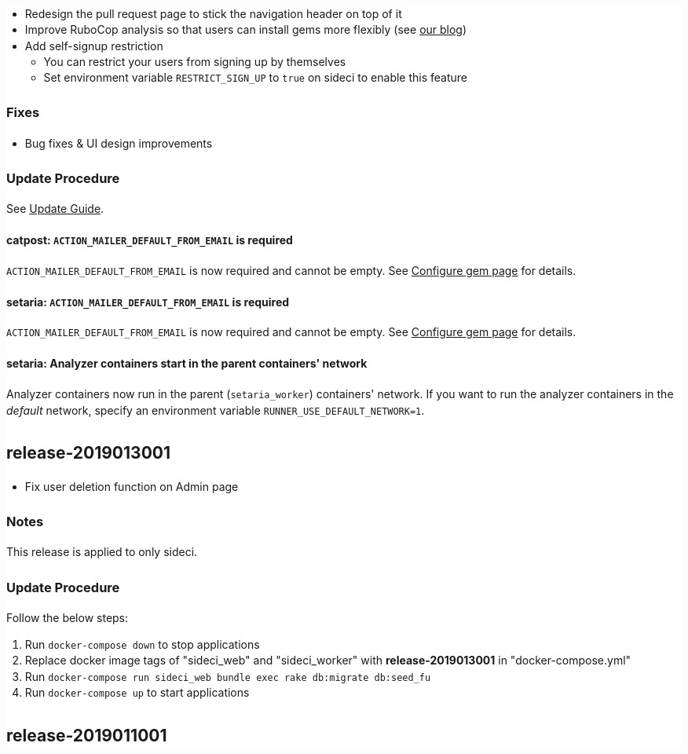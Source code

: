 * Redesign the pull request page to stick the navigation header on top of it
* Improve RuboCop analysis so that users can install gems more flexibly (see [our blog](https://blog.sideci.com/now-available-flexible-gem-installation-for-rubocop-1ecee85eec2c))
* Add self-signup restriction
    - You can restrict your users from signing up by themselves
    - Set environment variable `RESTRICT_SIGN_UP` to `true` on sideci to enable this feature

### Fixes

* Bug fixes & UI design improvements

### Update Procedure

See [Update Guide](../../enterprise/quick-start/update.md).

#### catpost: `ACTION_MAILER_DEFAULT_FROM_EMAIL` is required 

`ACTION_MAILER_DEFAULT_FROM_EMAIL` is now required and cannot be empty. See [Configure gem page](https://github.com/sider/configure) for details.

#### setaria: `ACTION_MAILER_DEFAULT_FROM_EMAIL` is required 

`ACTION_MAILER_DEFAULT_FROM_EMAIL` is now required and cannot be empty. See [Configure gem page](https://github.com/sider/configure) for details.

#### setaria: Analyzer containers start in the parent containers' network 

Analyzer containers now run in the parent (`setaria_worker`) containers' network.
If you want to run the analyzer containers in the _default_ network, specify an environment variable `RUNNER_USE_DEFAULT_NETWORK=1`.

## release-2019013001

* Fix user deletion function on Admin page

### Notes

This release is applied to only sideci.

### Update Procedure

Follow the below steps:

1. Run `docker-compose down` to stop applications
2. Replace docker image tags of "sideci_web" and "sideci_worker" with **release-2019013001** in "docker-compose.yml"
3. Run `docker-compose run sideci_web bundle exec rake db:migrate db:seed_fu`
4. Run `docker-compose up` to start applications

## release-2019011001
